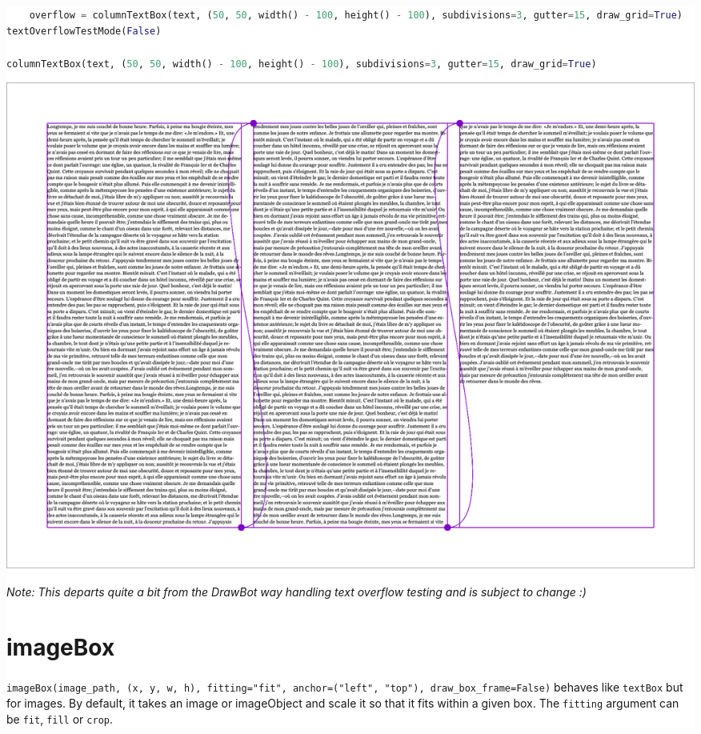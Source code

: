 ```python
    overflow = columnTextBox(text, (50, 50, width() - 100, height() - 100), subdivisions=3, gutter=15, draw_grid=True)
textOverflowTestMode(False)

columnTextBox(text, (50, 50, width() - 100, height() - 100), subdivisions=3, gutter=15, draw_grid=True)

```

![ColumnGrid margins](drawBotGrid/docs/snippet_148_textOverflowTestMode.png)

*Note: This departs quite a bit from the DrawBot way handling text overflow testing and is subject to change :)*

# imageBox

`imageBox(image_path, (x, y, w, h), fitting="fit", anchor=("left", "top"), draw_box_frame=False)` behaves like `textBox` but for images.
By default, it takes an image or imageObject and scale it so that it fits within a given box. The `fitting` argument can be `fit`, `fill` or `crop`.
